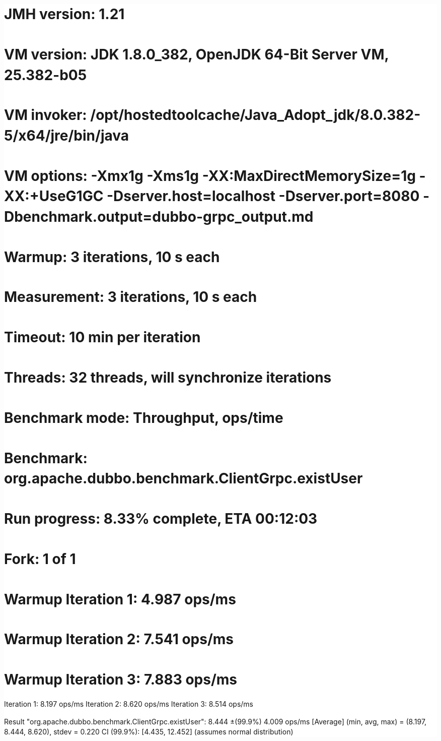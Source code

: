 
# JMH version: 1.21
# VM version: JDK 1.8.0_382, OpenJDK 64-Bit Server VM, 25.382-b05
# VM invoker: /opt/hostedtoolcache/Java_Adopt_jdk/8.0.382-5/x64/jre/bin/java
# VM options: -Xmx1g -Xms1g -XX:MaxDirectMemorySize=1g -XX:+UseG1GC -Dserver.host=localhost -Dserver.port=8080 -Dbenchmark.output=dubbo-grpc_output.md
# Warmup: 3 iterations, 10 s each
# Measurement: 3 iterations, 10 s each
# Timeout: 10 min per iteration
# Threads: 32 threads, will synchronize iterations
# Benchmark mode: Throughput, ops/time
# Benchmark: org.apache.dubbo.benchmark.ClientGrpc.existUser

# Run progress: 8.33% complete, ETA 00:12:03
# Fork: 1 of 1
# Warmup Iteration   1: 4.987 ops/ms
# Warmup Iteration   2: 7.541 ops/ms
# Warmup Iteration   3: 7.883 ops/ms
Iteration   1: 8.197 ops/ms
Iteration   2: 8.620 ops/ms
Iteration   3: 8.514 ops/ms


Result "org.apache.dubbo.benchmark.ClientGrpc.existUser":
  8.444 ±(99.9%) 4.009 ops/ms [Average]
  (min, avg, max) = (8.197, 8.444, 8.620), stdev = 0.220
  CI (99.9%): [4.435, 12.452] (assumes normal distribution)
